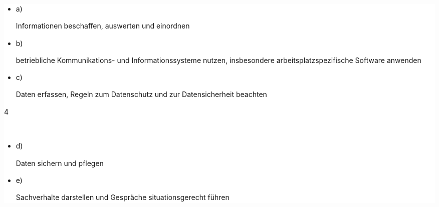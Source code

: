 </td>

<td style="border-right: 0.5pt solid ; border-bottom: 0.5pt solid ; " align="justify" valign="top" charoff="50">

  - a)
    
    <div style="">
    
    Informationen beschaffen, auswerten und einordnen
    
    </div>

  - b)
    
    <div style="">
    
    betriebliche Kommunikations- und Informationssysteme nutzen,
    insbesondere arbeitsplatzspezifische Software anwenden
    
    </div>

  - c)
    
    <div style="">
    
    Daten erfassen, Regeln zum Datenschutz und zur Datensicherheit
    beachten
    
    </div>

</td>

<td style="border-right: 0.5pt solid ; border-bottom: 0.5pt solid ; " align="center" valign="middle" charoff="50">

4

</td>

<td style="border-bottom: 0.5pt solid ; " align="center" valign="top" charoff="50">

 

</td>

</tr>

<tr>

<td style="border-right: 0.5pt solid ; " align="justify" valign="top" charoff="50">

  - d)
    
    <div style="">
    
    Daten sichern und pflegen
    
    </div>

  - e)
    
    <div style="">
    
    Sachverhalte darstellen und Gespräche situationsgerecht führen
    